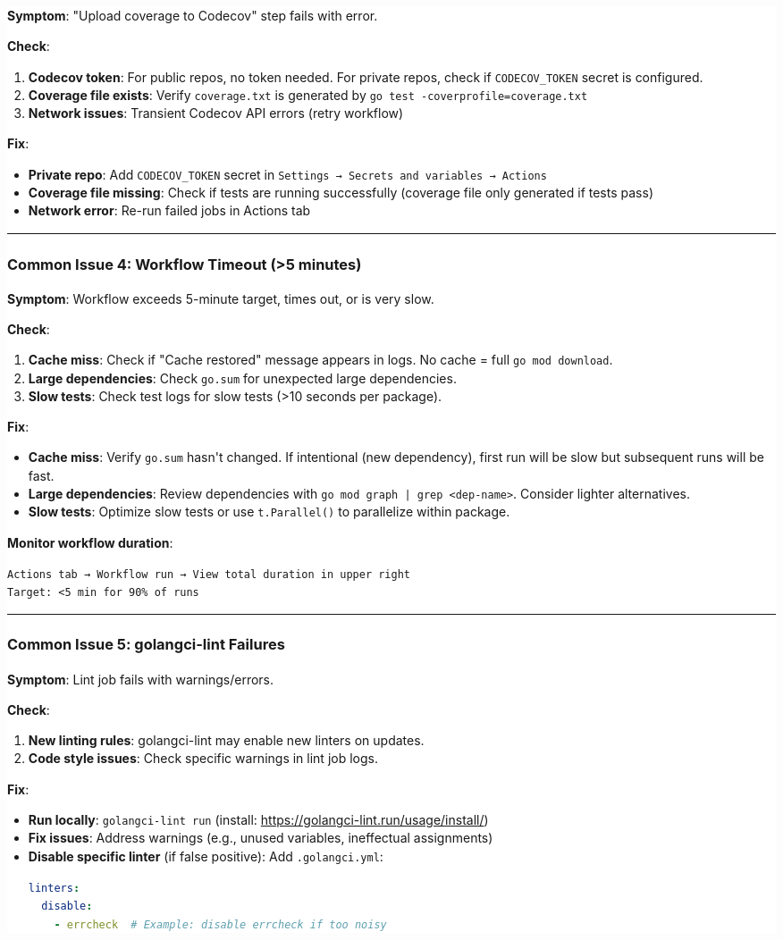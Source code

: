 **Symptom**: "Upload coverage to Codecov" step fails with error.

**Check**:
1. **Codecov token**: For public repos, no token needed. For private repos, check if `CODECOV_TOKEN` secret is configured.
2. **Coverage file exists**: Verify `coverage.txt` is generated by `go test -coverprofile=coverage.txt`
3. **Network issues**: Transient Codecov API errors (retry workflow)

**Fix**:
- **Private repo**: Add `CODECOV_TOKEN` secret in `Settings → Secrets and variables → Actions`
- **Coverage file missing**: Check if tests are running successfully (coverage file only generated if tests pass)
- **Network error**: Re-run failed jobs in Actions tab

---

### Common Issue 4: Workflow Timeout (>5 minutes)

**Symptom**: Workflow exceeds 5-minute target, times out, or is very slow.

**Check**:
1. **Cache miss**: Check if "Cache restored" message appears in logs. No cache = full `go mod download`.
2. **Large dependencies**: Check `go.sum` for unexpected large dependencies.
3. **Slow tests**: Check test logs for slow tests (>10 seconds per package).

**Fix**:
- **Cache miss**: Verify `go.sum` hasn't changed. If intentional (new dependency), first run will be slow but subsequent runs will be fast.
- **Large dependencies**: Review dependencies with `go mod graph | grep <dep-name>`. Consider lighter alternatives.
- **Slow tests**: Optimize slow tests or use `t.Parallel()` to parallelize within package.

**Monitor workflow duration**:
```
Actions tab → Workflow run → View total duration in upper right
Target: <5 min for 90% of runs
```

---

### Common Issue 5: golangci-lint Failures

**Symptom**: Lint job fails with warnings/errors.

**Check**:
1. **New linting rules**: golangci-lint may enable new linters on updates.
2. **Code style issues**: Check specific warnings in lint job logs.

**Fix**:
- **Run locally**: `golangci-lint run` (install: https://golangci-lint.run/usage/install/)
- **Fix issues**: Address warnings (e.g., unused variables, ineffectual assignments)
- **Disable specific linter** (if false positive): Add `.golangci.yml`:
  ```yaml
  linters:
    disable:
      - errcheck  # Example: disable errcheck if too noisy
  ```
